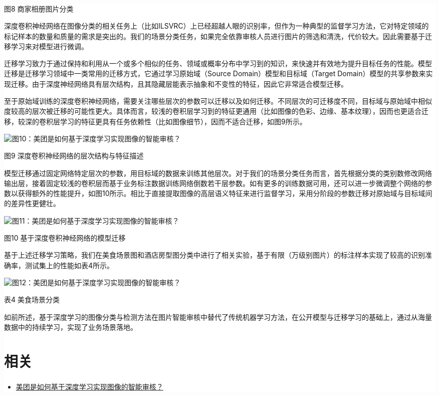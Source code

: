图8 商家相册图片分类

深度卷积神经网络在图像分类的相关任务上（比如ILSVRC）上已经超越人眼的识别率，但作为一种典型的监督学习方法，它对特定领域的标记样本的数量和质量的需求是突出的。我们的场景分类任务，如果完全依靠审核人员进行图片的筛选和清洗，代价较大。因此需要基于迁移学习来对模型进行微调。



迁移学习致力于通过保持和利用从一个或多个相似的任务、领域或概率分布中学习到的知识，来快速并有效地为提升目标任务的性能。模型迁移是迁移学习领域中一类常用的迁移方式，它通过学习原始域（Source Domain）模型和目标域（Target Domain）模型的共享参数来实现迁移。由于深度神经网络具有层次结构，且其隐藏层能表示抽象和不变性的特征，因此它非常适合模型迁移。

至于原始域训练的深度卷积神经网络，需要关注哪些层次的参数可以迁移以及如何迁移。不同层次的可迁移度不同，目标域与原始域中相似度较高的层次被迁移的可能性更大。具体而言，较浅的卷积层学习到的特征更通用（比如图像的色彩、边缘、基本纹理），因而也更适合迁移，较深的卷积层学习的特征更具有任务依赖性（比如图像细节），因而不适合迁移，如图9所示。





![图10：美团是如何基于深度学习实现图像的智能审核？](http://static.webhek.com/techug/uploads/2018/07/09.png)

图9 深度卷积神经网络的层次结构与特征描述

模型迁移通过固定网络特定层次的参数，用目标域的数据来训练其他层次。对于我们的场景分类任务而言，首先根据分类的类别数修改网络输出层，接着固定较浅的卷积层而基于业务标注数据训练网络倒数若干层参数。如有更多的训练数据可用，还可以进一步微调整个网络的参数以获得额外的性能提升，如图10所示。相比于直接提取图像的高层语义特征来进行监督学习，采用分阶段的参数迁移对原始域与目标域间的差异性更健壮。







![图11：美团是如何基于深度学习实现图像的智能审核？](http://static.webhek.com/techug/uploads/2018/07/10.png)

图10 基于深度卷积神经网络的模型迁移

基于上述迁移学习策略，我们在美食场景图和酒店房型图分类中进行了相关实验，基于有限（万级别图片）的标注样本实现了较高的识别准确率，测试集上的性能如表4所示。







![图12：美团是如何基于深度学习实现图像的智能审核？](http://static.webhek.com/techug/uploads/2018/07/b4.png)

表4 美食场景分类

如前所述，基于深度学习的图像分类与检测方法在图片智能审核中替代了传统机器学习方法，在公开模型与迁移学习的基础上，通过从海量数据中的持续学习，实现了业务场景落地。


# 相关

- [美团是如何基于深度学习实现图像的智能审核？](https://www.techug.com/post/meitun-deep-learning.html)
